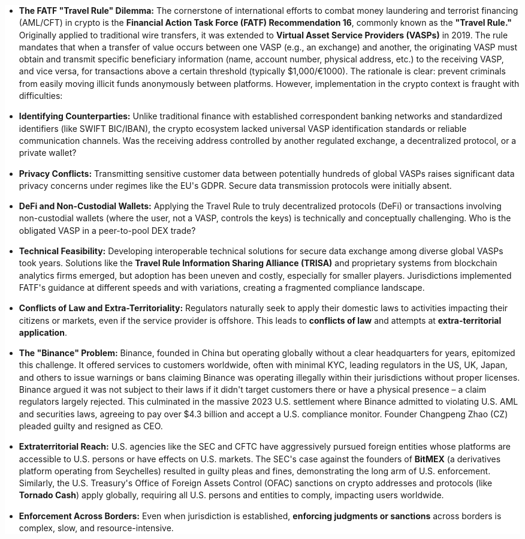 *   **The FATF "Travel Rule" Dilemma:** The cornerstone of international efforts to combat money laundering and terrorist financing (AML/CFT) in crypto is the **Financial Action Task Force (FATF) Recommendation 16**, commonly known as the **"Travel Rule."** Originally applied to traditional wire transfers, it was extended to **Virtual Asset Service Providers (VASPs)** in 2019. The rule mandates that when a transfer of value occurs between one VASP (e.g., an exchange) and another, the originating VASP must obtain and transmit specific beneficiary information (name, account number, physical address, etc.) to the receiving VASP, and vice versa, for transactions above a certain threshold (typically $1,000/€1000). The rationale is clear: prevent criminals from easily moving illicit funds anonymously between platforms. However, implementation in the crypto context is fraught with difficulties:

*   **Identifying Counterparties:** Unlike traditional finance with established correspondent banking networks and standardized identifiers (like SWIFT BIC/IBAN), the crypto ecosystem lacked universal VASP identification standards or reliable communication channels. Was the receiving address controlled by another regulated exchange, a decentralized protocol, or a private wallet?

*   **Privacy Conflicts:** Transmitting sensitive customer data between potentially hundreds of global VASPs raises significant data privacy concerns under regimes like the EU's GDPR. Secure data transmission protocols were initially absent.

*   **DeFi and Non-Custodial Wallets:** Applying the Travel Rule to truly decentralized protocols (DeFi) or transactions involving non-custodial wallets (where the user, not a VASP, controls the keys) is technically and conceptually challenging. Who is the obligated VASP in a peer-to-pool DEX trade?

*   **Technical Feasibility:** Developing interoperable technical solutions for secure data exchange among diverse global VASPs took years. Solutions like the **Travel Rule Information Sharing Alliance (TRISA)** and proprietary systems from blockchain analytics firms emerged, but adoption has been uneven and costly, especially for smaller players. Jurisdictions implemented FATF's guidance at different speeds and with variations, creating a fragmented compliance landscape.

*   **Conflicts of Law and Extra-Territoriality:** Regulators naturally seek to apply their domestic laws to activities impacting their citizens or markets, even if the service provider is offshore. This leads to **conflicts of law** and attempts at **extra-territorial application**.

*   **The "Binance" Problem:** Binance, founded in China but operating globally without a clear headquarters for years, epitomized this challenge. It offered services to customers worldwide, often with minimal KYC, leading regulators in the US, UK, Japan, and others to issue warnings or bans claiming Binance was operating illegally within their jurisdictions without proper licenses. Binance argued it was not subject to their laws if it didn't target customers there or have a physical presence – a claim regulators largely rejected. This culminated in the massive 2023 U.S. settlement where Binance admitted to violating U.S. AML and securities laws, agreeing to pay over $4.3 billion and accept a U.S. compliance monitor. Founder Changpeng Zhao (CZ) pleaded guilty and resigned as CEO.

*   **Extraterritorial Reach:** U.S. agencies like the SEC and CFTC have aggressively pursued foreign entities whose platforms are accessible to U.S. persons or have effects on U.S. markets. The SEC's case against the founders of **BitMEX** (a derivatives platform operating from Seychelles) resulted in guilty pleas and fines, demonstrating the long arm of U.S. enforcement. Similarly, the U.S. Treasury's Office of Foreign Assets Control (OFAC) sanctions on crypto addresses and protocols (like **Tornado Cash**) apply globally, requiring all U.S. persons and entities to comply, impacting users worldwide.

*   **Enforcement Across Borders:** Even when jurisdiction is established, **enforcing judgments or sanctions** across borders is complex, slow, and resource-intensive.
